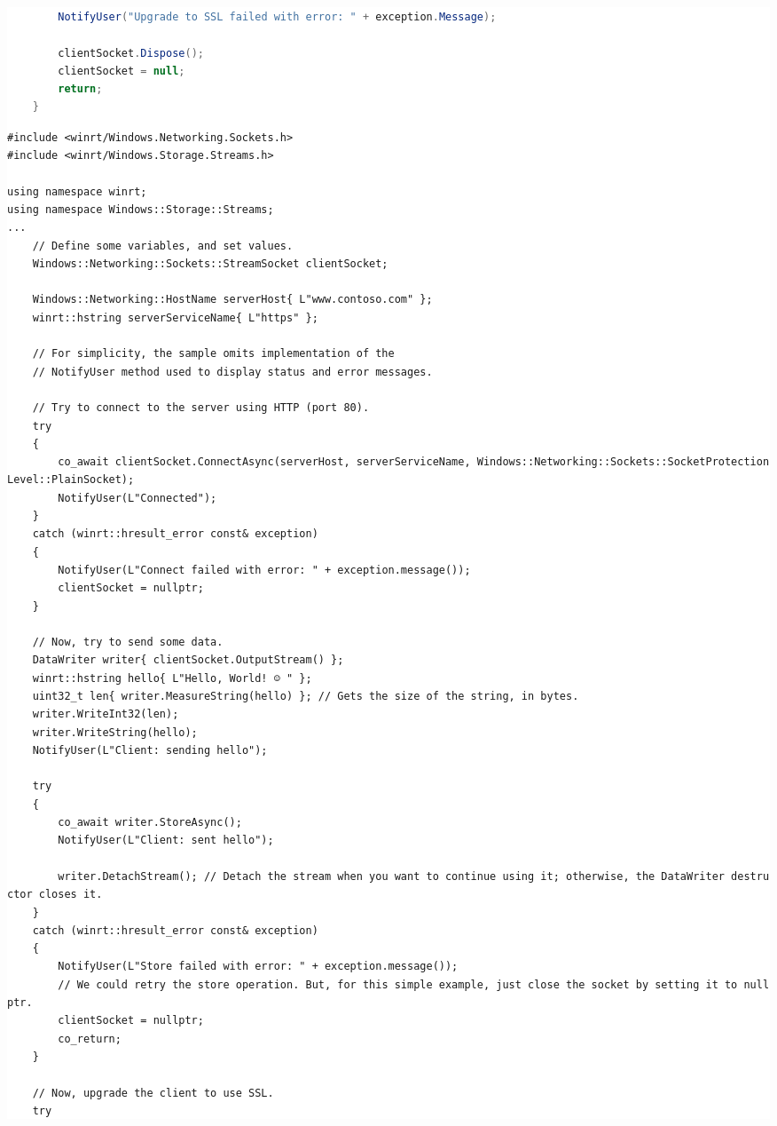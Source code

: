 ```csharp
        NotifyUser("Upgrade to SSL failed with error: " + exception.Message);

        clientSocket.Dispose();
        clientSocket = null; 
        return;
    }
```

```cppwinrt
#include <winrt/Windows.Networking.Sockets.h>
#include <winrt/Windows.Storage.Streams.h>

using namespace winrt;
using namespace Windows::Storage::Streams;
...
    // Define some variables, and set values.
    Windows::Networking::Sockets::StreamSocket clientSocket;

    Windows::Networking::HostName serverHost{ L"www.contoso.com" };
    winrt::hstring serverServiceName{ L"https" };

    // For simplicity, the sample omits implementation of the
    // NotifyUser method used to display status and error messages. 

    // Try to connect to the server using HTTP (port 80).
    try
    {
        co_await clientSocket.ConnectAsync(serverHost, serverServiceName, Windows::Networking::Sockets::SocketProtectionLevel::PlainSocket);
        NotifyUser(L"Connected");
    }
    catch (winrt::hresult_error const& exception)
    {
        NotifyUser(L"Connect failed with error: " + exception.message());
        clientSocket = nullptr;
    }

    // Now, try to send some data.
    DataWriter writer{ clientSocket.OutputStream() };
    winrt::hstring hello{ L"Hello, World! ☺ " };
    uint32_t len{ writer.MeasureString(hello) }; // Gets the size of the string, in bytes.
    writer.WriteInt32(len);
    writer.WriteString(hello);
    NotifyUser(L"Client: sending hello");

    try
    {
        co_await writer.StoreAsync();
        NotifyUser(L"Client: sent hello");

        writer.DetachStream(); // Detach the stream when you want to continue using it; otherwise, the DataWriter destructor closes it.
    }
    catch (winrt::hresult_error const& exception)
    {
        NotifyUser(L"Store failed with error: " + exception.message());
        // We could retry the store operation. But, for this simple example, just close the socket by setting it to nullptr.
        clientSocket = nullptr;
        co_return;
    }

    // Now, upgrade the client to use SSL.
    try
```